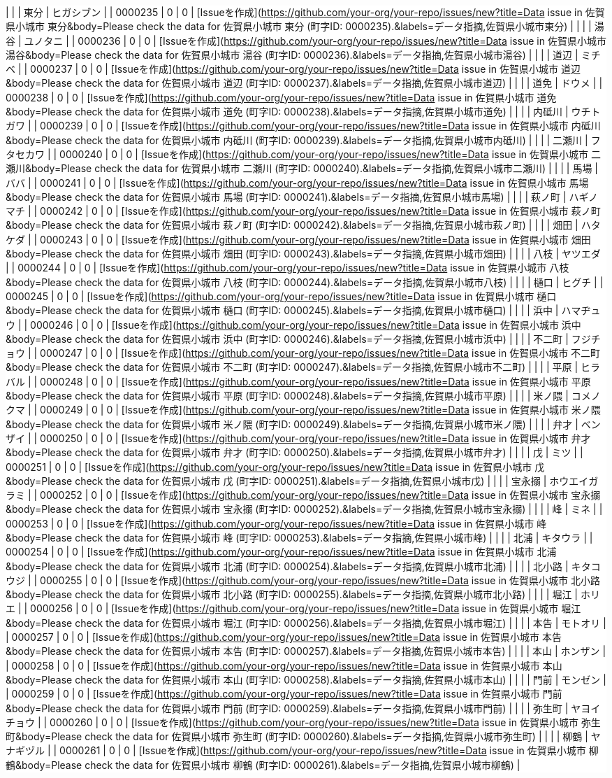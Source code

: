 |  |  | 東分 |   ヒガシブン |  | 0000235 | 0 | 0 | [Issueを作成](https://github.com/your-org/your-repo/issues/new?title=Data issue in 佐賀県小城市   東分&body=Please check the data for 佐賀県小城市   東分 (町字ID: 0000235).&labels=データ指摘,佐賀県小城市東分) |
|  |  | 湯谷 |   ユノタニ |  | 0000236 | 0 | 0 | [Issueを作成](https://github.com/your-org/your-repo/issues/new?title=Data issue in 佐賀県小城市   湯谷&body=Please check the data for 佐賀県小城市   湯谷 (町字ID: 0000236).&labels=データ指摘,佐賀県小城市湯谷) |
|  |  | 道辺 |   ミチベ |  | 0000237 | 0 | 0 | [Issueを作成](https://github.com/your-org/your-repo/issues/new?title=Data issue in 佐賀県小城市   道辺&body=Please check the data for 佐賀県小城市   道辺 (町字ID: 0000237).&labels=データ指摘,佐賀県小城市道辺) |
|  |  | 道免 |   ドウメ |  | 0000238 | 0 | 0 | [Issueを作成](https://github.com/your-org/your-repo/issues/new?title=Data issue in 佐賀県小城市   道免&body=Please check the data for 佐賀県小城市   道免 (町字ID: 0000238).&labels=データ指摘,佐賀県小城市道免) |
|  |  | 内砥川 |   ウチトガワ |  | 0000239 | 0 | 0 | [Issueを作成](https://github.com/your-org/your-repo/issues/new?title=Data issue in 佐賀県小城市   内砥川&body=Please check the data for 佐賀県小城市   内砥川 (町字ID: 0000239).&labels=データ指摘,佐賀県小城市内砥川) |
|  |  | 二瀬川 |   フタセカワ |  | 0000240 | 0 | 0 | [Issueを作成](https://github.com/your-org/your-repo/issues/new?title=Data issue in 佐賀県小城市   二瀬川&body=Please check the data for 佐賀県小城市   二瀬川 (町字ID: 0000240).&labels=データ指摘,佐賀県小城市二瀬川) |
|  |  | 馬場 |   ババ |  | 0000241 | 0 | 0 | [Issueを作成](https://github.com/your-org/your-repo/issues/new?title=Data issue in 佐賀県小城市   馬場&body=Please check the data for 佐賀県小城市   馬場 (町字ID: 0000241).&labels=データ指摘,佐賀県小城市馬場) |
|  |  | 萩ノ町 |   ハギノマチ |  | 0000242 | 0 | 0 | [Issueを作成](https://github.com/your-org/your-repo/issues/new?title=Data issue in 佐賀県小城市   萩ノ町&body=Please check the data for 佐賀県小城市   萩ノ町 (町字ID: 0000242).&labels=データ指摘,佐賀県小城市萩ノ町) |
|  |  | 畑田 |   ハタケダ |  | 0000243 | 0 | 0 | [Issueを作成](https://github.com/your-org/your-repo/issues/new?title=Data issue in 佐賀県小城市   畑田&body=Please check the data for 佐賀県小城市   畑田 (町字ID: 0000243).&labels=データ指摘,佐賀県小城市畑田) |
|  |  | 八枝 |   ヤツエダ |  | 0000244 | 0 | 0 | [Issueを作成](https://github.com/your-org/your-repo/issues/new?title=Data issue in 佐賀県小城市   八枝&body=Please check the data for 佐賀県小城市   八枝 (町字ID: 0000244).&labels=データ指摘,佐賀県小城市八枝) |
|  |  | 樋口 |   ヒグチ |  | 0000245 | 0 | 0 | [Issueを作成](https://github.com/your-org/your-repo/issues/new?title=Data issue in 佐賀県小城市   樋口&body=Please check the data for 佐賀県小城市   樋口 (町字ID: 0000245).&labels=データ指摘,佐賀県小城市樋口) |
|  |  | 浜中 |   ハマヂュウ |  | 0000246 | 0 | 0 | [Issueを作成](https://github.com/your-org/your-repo/issues/new?title=Data issue in 佐賀県小城市   浜中&body=Please check the data for 佐賀県小城市   浜中 (町字ID: 0000246).&labels=データ指摘,佐賀県小城市浜中) |
|  |  | 不二町 |   フジチョウ |  | 0000247 | 0 | 0 | [Issueを作成](https://github.com/your-org/your-repo/issues/new?title=Data issue in 佐賀県小城市   不二町&body=Please check the data for 佐賀県小城市   不二町 (町字ID: 0000247).&labels=データ指摘,佐賀県小城市不二町) |
|  |  | 平原 |   ヒラバル |  | 0000248 | 0 | 0 | [Issueを作成](https://github.com/your-org/your-repo/issues/new?title=Data issue in 佐賀県小城市   平原&body=Please check the data for 佐賀県小城市   平原 (町字ID: 0000248).&labels=データ指摘,佐賀県小城市平原) |
|  |  | 米ノ隈 |   コメノクマ |  | 0000249 | 0 | 0 | [Issueを作成](https://github.com/your-org/your-repo/issues/new?title=Data issue in 佐賀県小城市   米ノ隈&body=Please check the data for 佐賀県小城市   米ノ隈 (町字ID: 0000249).&labels=データ指摘,佐賀県小城市米ノ隈) |
|  |  | 弁才 |   ベンザイ |  | 0000250 | 0 | 0 | [Issueを作成](https://github.com/your-org/your-repo/issues/new?title=Data issue in 佐賀県小城市   弁才&body=Please check the data for 佐賀県小城市   弁才 (町字ID: 0000250).&labels=データ指摘,佐賀県小城市弁才) |
|  |  | 戊 |   ミツ |  | 0000251 | 0 | 0 | [Issueを作成](https://github.com/your-org/your-repo/issues/new?title=Data issue in 佐賀県小城市   戊&body=Please check the data for 佐賀県小城市   戊 (町字ID: 0000251).&labels=データ指摘,佐賀県小城市戊) |
|  |  | 宝永搦 |   ホウエイガラミ |  | 0000252 | 0 | 0 | [Issueを作成](https://github.com/your-org/your-repo/issues/new?title=Data issue in 佐賀県小城市   宝永搦&body=Please check the data for 佐賀県小城市   宝永搦 (町字ID: 0000252).&labels=データ指摘,佐賀県小城市宝永搦) |
|  |  | 峰 |   ミネ |  | 0000253 | 0 | 0 | [Issueを作成](https://github.com/your-org/your-repo/issues/new?title=Data issue in 佐賀県小城市   峰&body=Please check the data for 佐賀県小城市   峰 (町字ID: 0000253).&labels=データ指摘,佐賀県小城市峰) |
|  |  | 北浦 |   キタウラ |  | 0000254 | 0 | 0 | [Issueを作成](https://github.com/your-org/your-repo/issues/new?title=Data issue in 佐賀県小城市   北浦&body=Please check the data for 佐賀県小城市   北浦 (町字ID: 0000254).&labels=データ指摘,佐賀県小城市北浦) |
|  |  | 北小路 |   キタコウジ |  | 0000255 | 0 | 0 | [Issueを作成](https://github.com/your-org/your-repo/issues/new?title=Data issue in 佐賀県小城市   北小路&body=Please check the data for 佐賀県小城市   北小路 (町字ID: 0000255).&labels=データ指摘,佐賀県小城市北小路) |
|  |  | 堀江 |   ホリエ |  | 0000256 | 0 | 0 | [Issueを作成](https://github.com/your-org/your-repo/issues/new?title=Data issue in 佐賀県小城市   堀江&body=Please check the data for 佐賀県小城市   堀江 (町字ID: 0000256).&labels=データ指摘,佐賀県小城市堀江) |
|  |  | 本告 |   モトオリ |  | 0000257 | 0 | 0 | [Issueを作成](https://github.com/your-org/your-repo/issues/new?title=Data issue in 佐賀県小城市   本告&body=Please check the data for 佐賀県小城市   本告 (町字ID: 0000257).&labels=データ指摘,佐賀県小城市本告) |
|  |  | 本山 |   ホンザン |  | 0000258 | 0 | 0 | [Issueを作成](https://github.com/your-org/your-repo/issues/new?title=Data issue in 佐賀県小城市   本山&body=Please check the data for 佐賀県小城市   本山 (町字ID: 0000258).&labels=データ指摘,佐賀県小城市本山) |
|  |  | 門前 |   モンゼン |  | 0000259 | 0 | 0 | [Issueを作成](https://github.com/your-org/your-repo/issues/new?title=Data issue in 佐賀県小城市   門前&body=Please check the data for 佐賀県小城市   門前 (町字ID: 0000259).&labels=データ指摘,佐賀県小城市門前) |
|  |  | 弥生町 |   ヤヨイチョウ |  | 0000260 | 0 | 0 | [Issueを作成](https://github.com/your-org/your-repo/issues/new?title=Data issue in 佐賀県小城市   弥生町&body=Please check the data for 佐賀県小城市   弥生町 (町字ID: 0000260).&labels=データ指摘,佐賀県小城市弥生町) |
|  |  | 柳鶴 |   ヤナギヅル |  | 0000261 | 0 | 0 | [Issueを作成](https://github.com/your-org/your-repo/issues/new?title=Data issue in 佐賀県小城市   柳鶴&body=Please check the data for 佐賀県小城市   柳鶴 (町字ID: 0000261).&labels=データ指摘,佐賀県小城市柳鶴) |